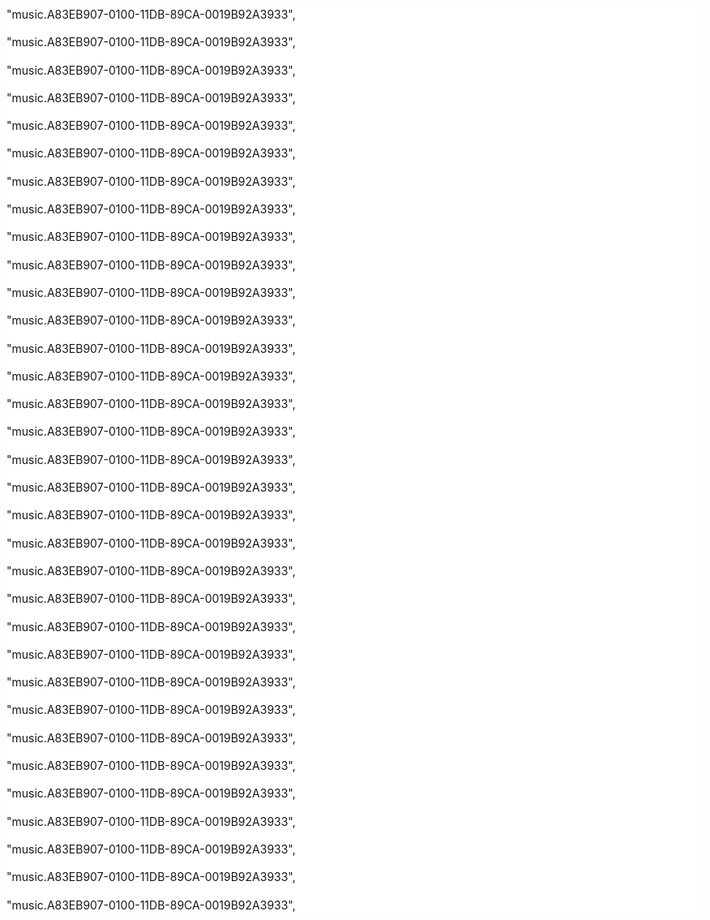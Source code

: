 "music.A83EB907-0100-11DB-89CA-0019B92A3933",

"music.A83EB907-0100-11DB-89CA-0019B92A3933",

"music.A83EB907-0100-11DB-89CA-0019B92A3933",

"music.A83EB907-0100-11DB-89CA-0019B92A3933",

"music.A83EB907-0100-11DB-89CA-0019B92A3933",

"music.A83EB907-0100-11DB-89CA-0019B92A3933",

"music.A83EB907-0100-11DB-89CA-0019B92A3933",

"music.A83EB907-0100-11DB-89CA-0019B92A3933",

"music.A83EB907-0100-11DB-89CA-0019B92A3933",

"music.A83EB907-0100-11DB-89CA-0019B92A3933",

"music.A83EB907-0100-11DB-89CA-0019B92A3933",

"music.A83EB907-0100-11DB-89CA-0019B92A3933",

"music.A83EB907-0100-11DB-89CA-0019B92A3933",

"music.A83EB907-0100-11DB-89CA-0019B92A3933",

"music.A83EB907-0100-11DB-89CA-0019B92A3933",

"music.A83EB907-0100-11DB-89CA-0019B92A3933",

"music.A83EB907-0100-11DB-89CA-0019B92A3933",

"music.A83EB907-0100-11DB-89CA-0019B92A3933",

"music.A83EB907-0100-11DB-89CA-0019B92A3933",

"music.A83EB907-0100-11DB-89CA-0019B92A3933",

"music.A83EB907-0100-11DB-89CA-0019B92A3933",

"music.A83EB907-0100-11DB-89CA-0019B92A3933",

"music.A83EB907-0100-11DB-89CA-0019B92A3933",

"music.A83EB907-0100-11DB-89CA-0019B92A3933",

"music.A83EB907-0100-11DB-89CA-0019B92A3933",

"music.A83EB907-0100-11DB-89CA-0019B92A3933",

"music.A83EB907-0100-11DB-89CA-0019B92A3933",

"music.A83EB907-0100-11DB-89CA-0019B92A3933",

"music.A83EB907-0100-11DB-89CA-0019B92A3933",

"music.A83EB907-0100-11DB-89CA-0019B92A3933",

"music.A83EB907-0100-11DB-89CA-0019B92A3933",

"music.A83EB907-0100-11DB-89CA-0019B92A3933",

"music.A83EB907-0100-11DB-89CA-0019B92A3933",
